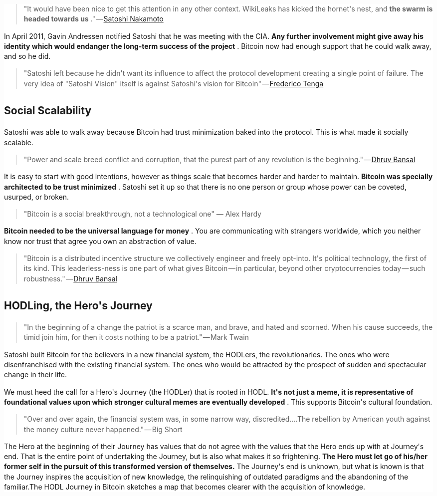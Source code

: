 > "It would have been nice to get this attention in any other context. WikiLeaks has kicked the hornet's nest, and **the swarm is headed towards us** ." — [Satoshi Nakamoto](https://bitcointalk.org/index.php?topic=2216.msg29280#msg29280)

In April 2011, Gavin Andressen notified Satoshi that he was meeting with the CIA. **Any further involvement might give away his identity which would endanger the long-term success of the project** . Bitcoin now had enough support that he could walk away, and so he did.

> "Satoshi left because he didn't want its influence to affect the protocol development creating a single point of failure. The very idea of "Satoshi Vision" itself is against Satoshi's vision for Bitcoin" — [Frederico Tenga](https://mobile.twitter.com/FedericoTenga/status/1019726734210555904)

## **Social Scalability**

Satoshi was able to walk away because Bitcoin had trust minimization baked into the protocol. This is what made it socially scalable.

> "Power and scale breed conflict and corruption, that the purest part of any revolution is the beginning." — [Dhruv Bansal](https://medium.com/@shrubvandal)

It is easy to start with good intentions, however as things scale that becomes harder and harder to maintain. **Bitcoin was specially architected to be trust minimized** . Satoshi set it up so that there is no one person or group whose power can be coveted, usurped, or broken.

> "Bitcoin is a social breakthrough, not a technological one" — Alex Hardy

**Bitcoin needed to be the universal language for money** . You are communicating with strangers worldwide, which you neither know nor trust that agree you own an abstraction of value.

> "Bitcoin is a distributed incentive structure we collectively engineer and freely opt-into. It's political technology, the first of its kind. This leaderless-ness is one part of what gives Bitcoin — in particular, beyond other cryptocurrencies today — such robustness." — [Dhruv Bansal](https://medium.com/@shrubvandal)

## **HODLing, the Hero's Journey**

> "In the beginning of a change the patriot is a scarce man, and brave, and hated and scorned. When his cause succeeds, the timid join him, for then it costs nothing to be a patriot." — Mark Twain

Satoshi built Bitcoin for the believers in a new financial system, the HODLers, the revolutionaries. The ones who were disenfranchised with the existing financial system. The ones who would be attracted by the prospect of sudden and spectacular change in their life.

We must heed the call for a Hero's Journey (the HODLer) that is rooted in HODL. **It's not just a meme, it is representative of foundational values upon which stronger cultural memes are eventually developed** . This supports Bitcoin's cultural foundation.

> "Over and over again, the financial system was, in some narrow way, discredited....The rebellion by American youth against the money culture never happened." — Big Short

The Hero at the beginning of their Journey has values that do not agree with the values that the Hero ends up with at Journey's end. That is the entire point of undertaking the Journey, but is also what makes it so frightening. **The Hero must let go of his/her former self in the pursuit of this transformed version of themselves.** The Journey's end is unknown, but what is known is that the Journey inspires the acquisition of new knowledge, the relinquishing of outdated paradigms and the abandoning of the familiar.The HODL Journey in Bitcoin sketches a map that becomes clearer with the acquisition of knowledge.
